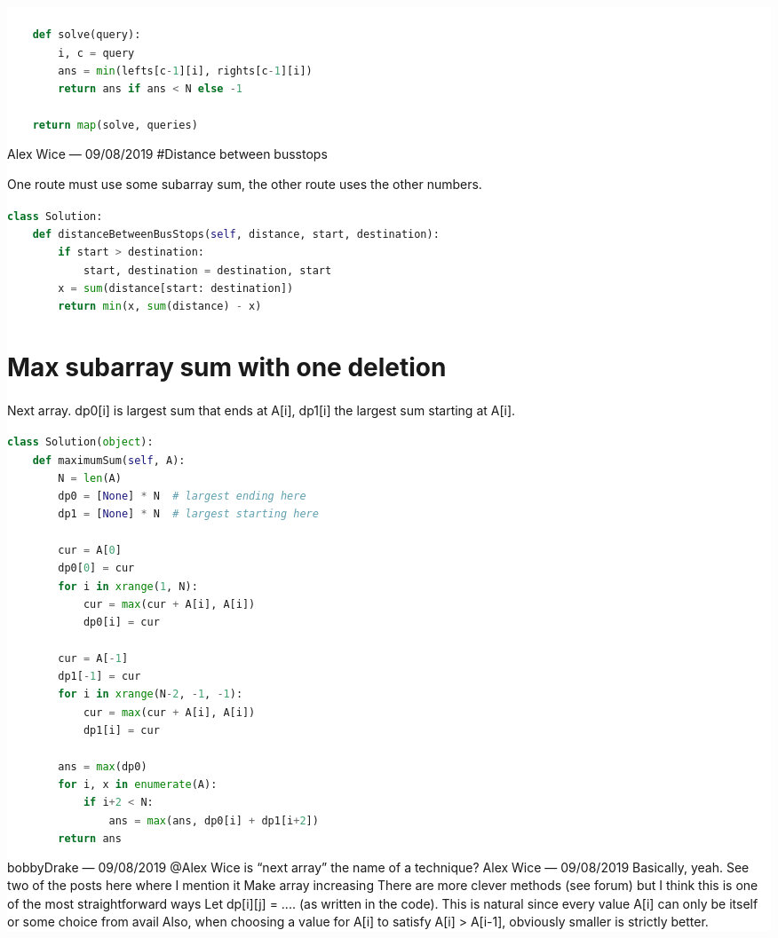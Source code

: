 ~~~python 

    def solve(query):
        i, c = query
        ans = min(lefts[c-1][i], rights[c-1][i])
        return ans if ans < N else -1

    return map(solve, queries)
~~~
Alex Wice — 09/08/2019
#Distance between busstops

One route must use some subarray sum, the other route uses the other numbers.
~~~python 
class Solution:
    def distanceBetweenBusStops(self, distance, start, destination):
        if start > destination:
            start, destination = destination, start
        x = sum(distance[start: destination])
        return min(x, sum(distance) - x)
~~~


# Max subarray sum with one deletion

Next array.  dp0[i] is largest sum that ends at A[i], dp1[i] the largest sum starting at A[i].

~~~python 
class Solution(object):
    def maximumSum(self, A):
        N = len(A)
        dp0 = [None] * N  # largest ending here
        dp1 = [None] * N  # largest starting here
        
        cur = A[0]
        dp0[0] = cur
        for i in xrange(1, N):
            cur = max(cur + A[i], A[i])
            dp0[i] = cur
        
        cur = A[-1]
        dp1[-1] = cur
        for i in xrange(N-2, -1, -1):
            cur = max(cur + A[i], A[i])
            dp1[i] = cur
        
        ans = max(dp0)
        for i, x in enumerate(A):
            if i+2 < N:
                ans = max(ans, dp0[i] + dp1[i+2])
        return ans
~~~
bobbyDrake — 09/08/2019
@Alex Wice is “next array” the name of a technique?
Alex Wice — 09/08/2019
Basically, yeah.   See two of the posts here where I mention it
Make array increasing
There are more clever methods (see forum) but I think this is one of the most straightforward ways
Let dp[i][j] = ....  (as written in the code).  This is natural since every value A[i] can only be itself or some choice from avail
Also, when choosing a value for A[i] to satisfy A[i] > A[i-1], obviously smaller is strictly better.
